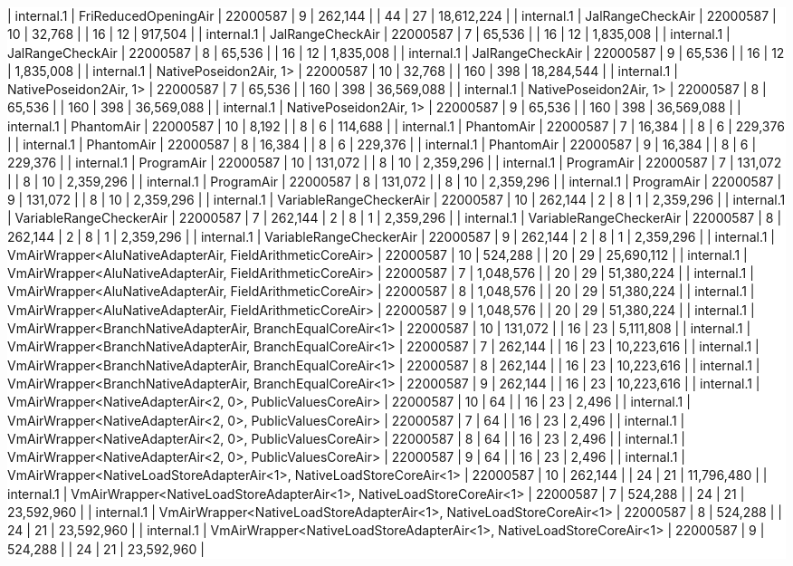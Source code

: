 | internal.1 | FriReducedOpeningAir | 22000587 | 9 | 262,144 |  | 44 | 27 | 18,612,224 | 
| internal.1 | JalRangeCheckAir | 22000587 | 10 | 32,768 |  | 16 | 12 | 917,504 | 
| internal.1 | JalRangeCheckAir | 22000587 | 7 | 65,536 |  | 16 | 12 | 1,835,008 | 
| internal.1 | JalRangeCheckAir | 22000587 | 8 | 65,536 |  | 16 | 12 | 1,835,008 | 
| internal.1 | JalRangeCheckAir | 22000587 | 9 | 65,536 |  | 16 | 12 | 1,835,008 | 
| internal.1 | NativePoseidon2Air<BabyBearParameters>, 1> | 22000587 | 10 | 32,768 |  | 160 | 398 | 18,284,544 | 
| internal.1 | NativePoseidon2Air<BabyBearParameters>, 1> | 22000587 | 7 | 65,536 |  | 160 | 398 | 36,569,088 | 
| internal.1 | NativePoseidon2Air<BabyBearParameters>, 1> | 22000587 | 8 | 65,536 |  | 160 | 398 | 36,569,088 | 
| internal.1 | NativePoseidon2Air<BabyBearParameters>, 1> | 22000587 | 9 | 65,536 |  | 160 | 398 | 36,569,088 | 
| internal.1 | PhantomAir | 22000587 | 10 | 8,192 |  | 8 | 6 | 114,688 | 
| internal.1 | PhantomAir | 22000587 | 7 | 16,384 |  | 8 | 6 | 229,376 | 
| internal.1 | PhantomAir | 22000587 | 8 | 16,384 |  | 8 | 6 | 229,376 | 
| internal.1 | PhantomAir | 22000587 | 9 | 16,384 |  | 8 | 6 | 229,376 | 
| internal.1 | ProgramAir | 22000587 | 10 | 131,072 |  | 8 | 10 | 2,359,296 | 
| internal.1 | ProgramAir | 22000587 | 7 | 131,072 |  | 8 | 10 | 2,359,296 | 
| internal.1 | ProgramAir | 22000587 | 8 | 131,072 |  | 8 | 10 | 2,359,296 | 
| internal.1 | ProgramAir | 22000587 | 9 | 131,072 |  | 8 | 10 | 2,359,296 | 
| internal.1 | VariableRangeCheckerAir | 22000587 | 10 | 262,144 | 2 | 8 | 1 | 2,359,296 | 
| internal.1 | VariableRangeCheckerAir | 22000587 | 7 | 262,144 | 2 | 8 | 1 | 2,359,296 | 
| internal.1 | VariableRangeCheckerAir | 22000587 | 8 | 262,144 | 2 | 8 | 1 | 2,359,296 | 
| internal.1 | VariableRangeCheckerAir | 22000587 | 9 | 262,144 | 2 | 8 | 1 | 2,359,296 | 
| internal.1 | VmAirWrapper<AluNativeAdapterAir, FieldArithmeticCoreAir> | 22000587 | 10 | 524,288 |  | 20 | 29 | 25,690,112 | 
| internal.1 | VmAirWrapper<AluNativeAdapterAir, FieldArithmeticCoreAir> | 22000587 | 7 | 1,048,576 |  | 20 | 29 | 51,380,224 | 
| internal.1 | VmAirWrapper<AluNativeAdapterAir, FieldArithmeticCoreAir> | 22000587 | 8 | 1,048,576 |  | 20 | 29 | 51,380,224 | 
| internal.1 | VmAirWrapper<AluNativeAdapterAir, FieldArithmeticCoreAir> | 22000587 | 9 | 1,048,576 |  | 20 | 29 | 51,380,224 | 
| internal.1 | VmAirWrapper<BranchNativeAdapterAir, BranchEqualCoreAir<1> | 22000587 | 10 | 131,072 |  | 16 | 23 | 5,111,808 | 
| internal.1 | VmAirWrapper<BranchNativeAdapterAir, BranchEqualCoreAir<1> | 22000587 | 7 | 262,144 |  | 16 | 23 | 10,223,616 | 
| internal.1 | VmAirWrapper<BranchNativeAdapterAir, BranchEqualCoreAir<1> | 22000587 | 8 | 262,144 |  | 16 | 23 | 10,223,616 | 
| internal.1 | VmAirWrapper<BranchNativeAdapterAir, BranchEqualCoreAir<1> | 22000587 | 9 | 262,144 |  | 16 | 23 | 10,223,616 | 
| internal.1 | VmAirWrapper<NativeAdapterAir<2, 0>, PublicValuesCoreAir> | 22000587 | 10 | 64 |  | 16 | 23 | 2,496 | 
| internal.1 | VmAirWrapper<NativeAdapterAir<2, 0>, PublicValuesCoreAir> | 22000587 | 7 | 64 |  | 16 | 23 | 2,496 | 
| internal.1 | VmAirWrapper<NativeAdapterAir<2, 0>, PublicValuesCoreAir> | 22000587 | 8 | 64 |  | 16 | 23 | 2,496 | 
| internal.1 | VmAirWrapper<NativeAdapterAir<2, 0>, PublicValuesCoreAir> | 22000587 | 9 | 64 |  | 16 | 23 | 2,496 | 
| internal.1 | VmAirWrapper<NativeLoadStoreAdapterAir<1>, NativeLoadStoreCoreAir<1> | 22000587 | 10 | 262,144 |  | 24 | 21 | 11,796,480 | 
| internal.1 | VmAirWrapper<NativeLoadStoreAdapterAir<1>, NativeLoadStoreCoreAir<1> | 22000587 | 7 | 524,288 |  | 24 | 21 | 23,592,960 | 
| internal.1 | VmAirWrapper<NativeLoadStoreAdapterAir<1>, NativeLoadStoreCoreAir<1> | 22000587 | 8 | 524,288 |  | 24 | 21 | 23,592,960 | 
| internal.1 | VmAirWrapper<NativeLoadStoreAdapterAir<1>, NativeLoadStoreCoreAir<1> | 22000587 | 9 | 524,288 |  | 24 | 21 | 23,592,960 | 